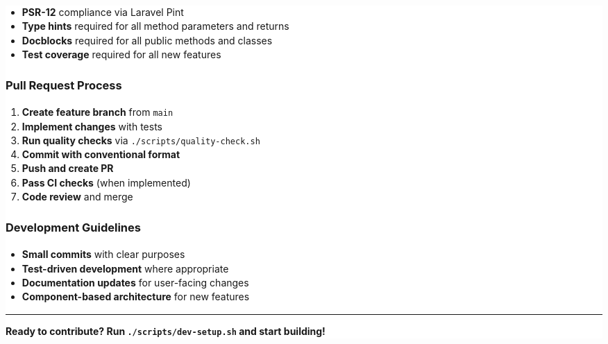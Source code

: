 - **PSR-12** compliance via Laravel Pint
- **Type hints** required for all method parameters and returns
- **Docblocks** required for all public methods and classes
- **Test coverage** required for all new features

### Pull Request Process

1. **Create feature branch** from `main`
2. **Implement changes** with tests
3. **Run quality checks** via `./scripts/quality-check.sh`
4. **Commit with conventional format**
5. **Push and create PR**
6. **Pass CI checks** (when implemented)
7. **Code review** and merge

### Development Guidelines

- **Small commits** with clear purposes
- **Test-driven development** where appropriate
- **Documentation updates** for user-facing changes
- **Component-based architecture** for new features

---

**Ready to contribute? Run `./scripts/dev-setup.sh` and start building!**
